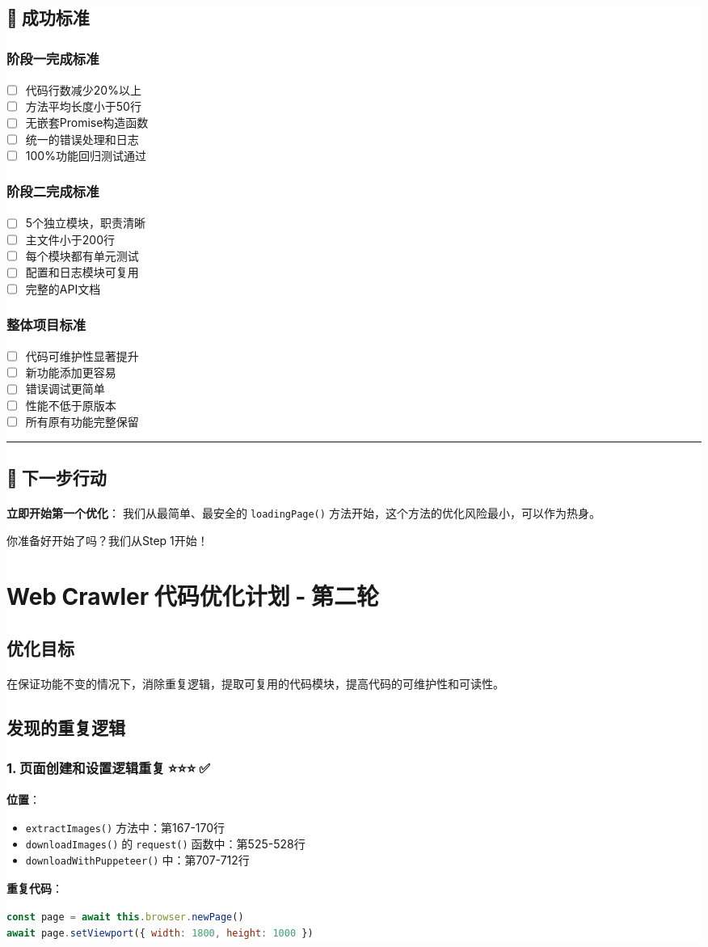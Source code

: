 
## 🎯 成功标准

### 阶段一完成标准
- [ ] 代码行数减少20%以上
- [ ] 方法平均长度小于50行
- [ ] 无嵌套Promise构造函数
- [ ] 统一的错误处理和日志
- [ ] 100%功能回归测试通过

### 阶段二完成标准
- [ ] 5个独立模块，职责清晰
- [ ] 主文件小于200行
- [ ] 每个模块都有单元测试
- [ ] 配置和日志模块可复用
- [ ] 完整的API文档

### 整体项目标准
- [ ] 代码可维护性显著提升
- [ ] 新功能添加更容易
- [ ] 错误调试更简单
- [ ] 性能不低于原版本
- [ ] 所有原有功能完整保留

---

## 🚀 下一步行动

**立即开始第一个优化**：
我们从最简单、最安全的 `loadingPage()` 方法开始，这个方法的优化风险最小，可以作为热身。

你准备好开始了吗？我们从Step 1开始！ 

# Web Crawler 代码优化计划 - 第二轮

## 优化目标
在保证功能不变的情况下，消除重复逻辑，提取可复用的代码模块，提高代码的可维护性和可读性。

## 发现的重复逻辑

### 1. 页面创建和设置逻辑重复 ⭐⭐⭐ ✅
**位置**：
- `extractImages()` 方法中：第167-170行
- `downloadImages()` 的 `request()` 函数中：第525-528行
- `downloadWithPuppeteer()` 中：第707-712行

**重复代码**：
```javascript
const page = await this.browser.newPage()
await page.setViewport({ width: 1800, height: 1000 })
```
